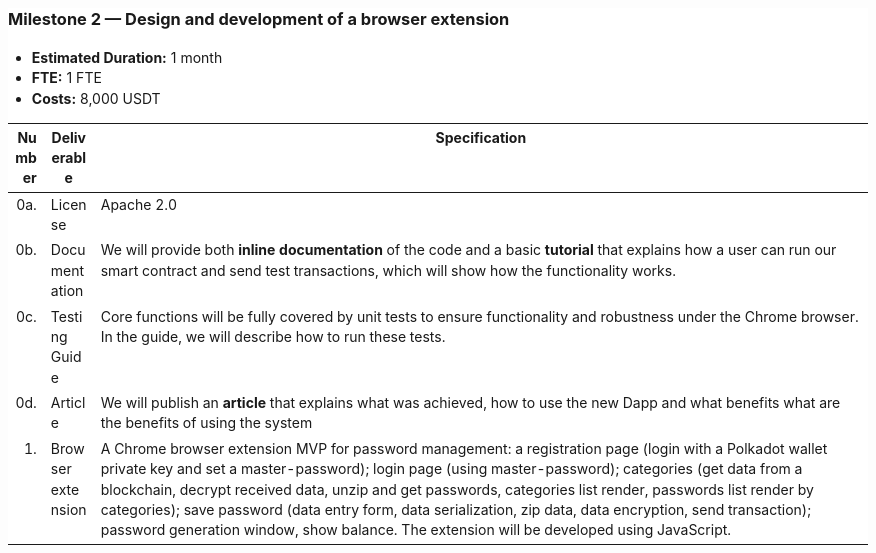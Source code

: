### Milestone 2 — Design and development of a browser extension

- **Estimated Duration:** 1 month
- **FTE:**  1 FTE
- **Costs:** 8,000 USDT

| Number | Deliverable | Specification |
| -----: | ----------- | ------------- |
| 0a. | License | Apache 2.0 |
| 0b. | Documentation | We will provide both **inline documentation** of the code and a basic **tutorial** that explains how a user can run our smart contract and send test transactions, which will show how the functionality works. |
| 0c. | Testing Guide | Core functions will be fully covered by unit tests to ensure functionality and robustness under the Chrome browser. In the guide, we will describe how to run these tests. |
| 0d. | Article | We will publish an **article** that explains what was achieved, how to use the new Dapp and what benefits what are the benefits of using the system |  
| 1. | Browser extension | A Chrome browser extension MVP for password management: a registration page (login with a Polkadot wallet private key and set a master-password); login page (using master-password); categories (get data from a blockchain, decrypt received data, unzip and get passwords, categories list render, passwords list render by categories); save password (data entry form, data serialization, zip data, data encryption, send transaction); password generation window, show balance. The extension will be developed using JavaScript. |  
